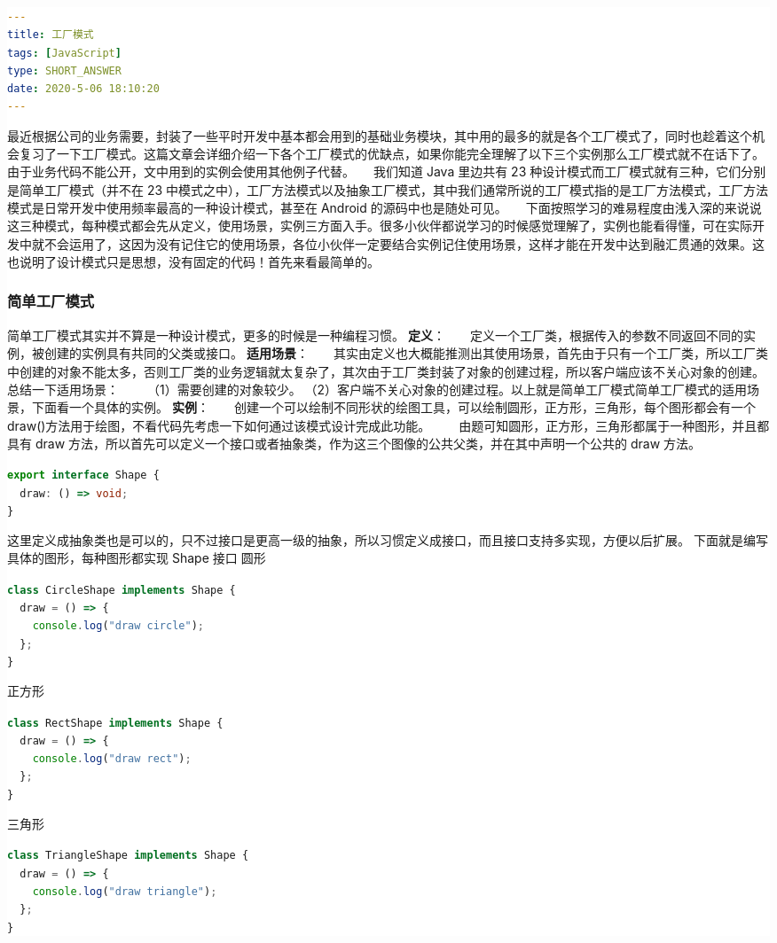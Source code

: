 ```yaml
---
title: 工厂模式
tags: [JavaScript]
type: SHORT_ANSWER
date: 2020-5-06 18:10:20
---
```


最近根据公司的业务需要，封装了一些平时开发中基本都会用到的基础业务模块，其中用的最多的就是各个工厂模式了，同时也趁着这个机会复习了一下工厂模式。这篇文章会详细介绍一下各个工厂模式的优缺点，如果你能完全理解了以下三个实例那么工厂模式就不在话下了。由于业务代码不能公开，文中用到的实例会使用其他例子代替。　　我们知道 Java 里边共有 23 种设计模式而工厂模式就有三种，它们分别是简单工厂模式（并不在 23 中模式之中），工厂方法模式以及抽象工厂模式，其中我们通常所说的工厂模式指的是工厂方法模式，工厂方法模式是日常开发中使用频率最高的一种设计模式，甚至在 Android 的源码中也是随处可见。　　下面按照学习的难易程度由浅入深的来说说这三种模式，每种模式都会先从定义，使用场景，实例三方面入手。很多小伙伴都说学习的时候感觉理解了，实例也能看得懂，可在实际开发中就不会运用了，这因为没有记住它的使用场景，各位小伙伴一定要结合实例记住使用场景，这样才能在开发中达到融汇贯通的效果。这也说明了设计模式只是思想，没有固定的代码！首先来看最简单的。

### 简单工厂模式

简单工厂模式其实并不算是一种设计模式，更多的时候是一种编程习惯。
**定义**：　　定义一个工厂类，根据传入的参数不同返回不同的实例，被创建的实例具有共同的父类或接口。
**适用场景**：　　其实由定义也大概能推测出其使用场景，首先由于只有一个工厂类，所以工厂类中创建的对象不能太多，否则工厂类的业务逻辑就太复杂了，其次由于工厂类封装了对象的创建过程，所以客户端应该不关心对象的创建。总结一下适用场景：　　
（1）需要创建的对象较少。
（2）客户端不关心对象的创建过程。以上就是简单工厂模式简单工厂模式的适用场景，下面看一个具体的实例。
**实例**：　　创建一个可以绘制不同形状的绘图工具，可以绘制圆形，正方形，三角形，每个图形都会有一个 draw()方法用于绘图，不看代码先考虑一下如何通过该模式设计完成此功能。
　　由题可知圆形，正方形，三角形都属于一种图形，并且都具有 draw 方法，所以首先可以定义一个接口或者抽象类，作为这三个图像的公共父类，并在其中声明一个公共的 draw 方法。

```ts
export interface Shape {
  draw: () => void;
}
```

这里定义成抽象类也是可以的，只不过接口是更高一级的抽象，所以习惯定义成接口，而且接口支持多实现，方便以后扩展。
下面就是编写具体的图形，每种图形都实现 Shape 接口 圆形

```ts
class CircleShape implements Shape {
  draw = () => {
    console.log("draw circle");
  };
}
```

正方形

```ts
class RectShape implements Shape {
  draw = () => {
    console.log("draw rect");
  };
}
```

三角形

```ts
class TriangleShape implements Shape {
  draw = () => {
    console.log("draw triangle");
  };
}
```
